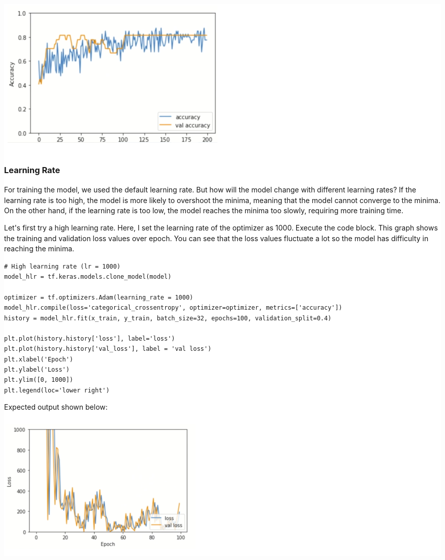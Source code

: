 ![output2](Images/output2.PNG)

### Learning Rate

For training the model,  we used the default learning rate. But how will the model change with different learning rates? If the learning rate is too high, the model is more likely to overshoot the minima, meaning that the model cannot converge to the minima. On the other hand, if the learning rate is too low, the model reaches the minima too slowly, requiring more training time.

Let's first try a high learning rate. Here, I set the learning rate of the optimizer as 1000. Execute the code block. This graph shows the training and validation loss values over epoch. You can see that the loss values fluctuate a lot so the model has difficulty in reaching the minima.

```console
# High learning rate (lr = 1000)
model_hlr = tf.keras.models.clone_model(model)

optimizer = tf.optimizers.Adam(learning_rate = 1000)
model_hlr.compile(loss='categorical_crossentropy', optimizer=optimizer, metrics=['accuracy'])
history = model_hlr.fit(x_train, y_train, batch_size=32, epochs=100, validation_split=0.4)

plt.plot(history.history['loss'], label='loss')
plt.plot(history.history['val_loss'], label = 'val loss')
plt.xlabel('Epoch')
plt.ylabel('Loss')
plt.ylim([0, 1000])
plt.legend(loc='lower right')
```

Expected output shown below:

![output3](Images/output3.PNG)
